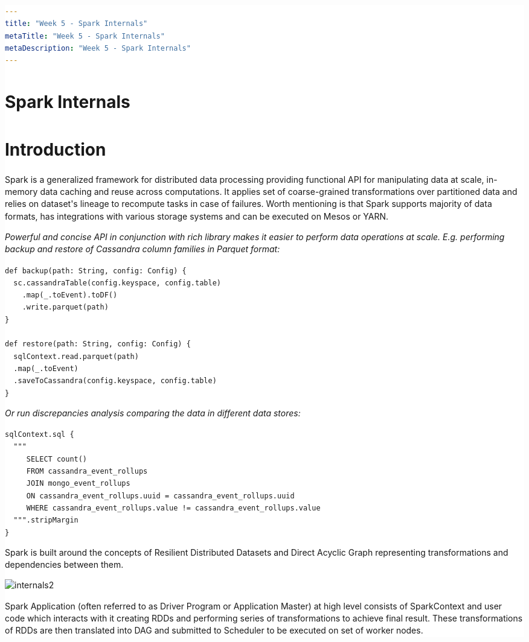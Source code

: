 ```yaml
---
title: "Week 5 - Spark Internals"
metaTitle: "Week 5 - Spark Internals"
metaDescription: "Week 5 - Spark Internals"
---
```


# Spark Internals

# Introduction
Spark is a generalized framework for distributed data processing providing functional API for manipulating data at scale, in-memory data caching and reuse across computations. It applies set of coarse-grained transformations over partitioned data and relies on dataset's lineage to recompute tasks in case of failures. Worth mentioning is that Spark supports majority of data formats, has integrations with various storage systems and can be executed on Mesos or YARN. 

*Powerful and concise API in conjunction with rich library makes it easier to perform data operations at scale. E.g. performing backup and restore of Cassandra column families in Parquet format:*
```
def backup(path: String, config: Config) {  
  sc.cassandraTable(config.keyspace, config.table)
    .map(_.toEvent).toDF()
    .write.parquet(path)
}

def restore(path: String, config: Config) {  
  sqlContext.read.parquet(path)
  .map(_.toEvent)
  .saveToCassandra(config.keyspace, config.table)
}
```
*Or run discrepancies analysis comparing the data in different data stores:*
```
sqlContext.sql {  
  """
     SELECT count()
     FROM cassandra_event_rollups
     JOIN mongo_event_rollups
     ON cassandra_event_rollups.uuid = cassandra_event_rollups.uuid
     WHERE cassandra_event_rollups.value != cassandra_event_rollups.value
  """.stripMargin
}
```

Spark is built around the concepts of Resilient Distributed Datasets and Direct Acyclic Graph representing transformations and dependencies between them.

![internals2](Images/InternalsSpark/internal1.png)

Spark Application (often referred to as Driver Program or Application Master) at high level consists of SparkContext and user code which interacts with it creating RDDs and performing series of transformations to achieve final result. These transformations of RDDs are then translated into DAG and submitted to Scheduler to be executed on set of worker nodes.
